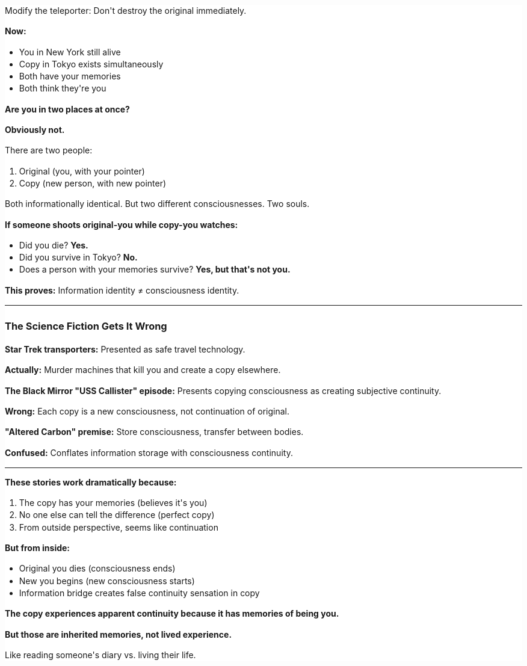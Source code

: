 Modify the teleporter: Don't destroy the original immediately.

**Now:**
- You in New York still alive
- Copy in Tokyo exists simultaneously
- Both have your memories
- Both think they're you

**Are you in two places at once?**

**Obviously not.**

There are two people:
1. Original (you, with your pointer)
2. Copy (new person, with new pointer)

Both informationally identical. But two different consciousnesses. Two souls.

**If someone shoots original-you while copy-you watches:**
- Did you die? **Yes.**
- Did you survive in Tokyo? **No.**
- Does a person with your memories survive? **Yes, but that's not you.**

**This proves:** Information identity ≠ consciousness identity.

---

### The Science Fiction Gets It Wrong

**Star Trek transporters:** Presented as safe travel technology.

**Actually:** Murder machines that kill you and create a copy elsewhere.

**The Black Mirror "USS Callister" episode:** Presents copying consciousness as creating subjective continuity.

**Wrong:** Each copy is a new consciousness, not continuation of original.

**"Altered Carbon" premise:** Store consciousness, transfer between bodies.

**Confused:** Conflates information storage with consciousness continuity.

---

**These stories work dramatically because:**

1. The copy has your memories (believes it's you)
2. No one else can tell the difference (perfect copy)
3. From outside perspective, seems like continuation

**But from inside:**
- Original you dies (consciousness ends)
- New you begins (new consciousness starts)
- Information bridge creates false continuity sensation in copy

**The copy experiences apparent continuity because it has memories of being you.**

**But those are inherited memories, not lived experience.**

Like reading someone's diary vs. living their life.
